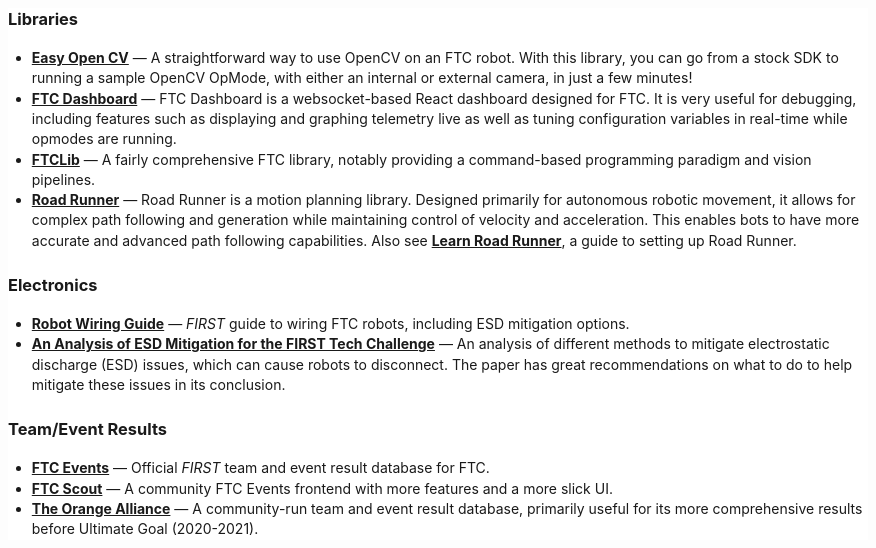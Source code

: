 ### Libraries

- **[Easy Open CV](https://github.com/OpenFTC/EasyOpenCV)** — A straightforward way to use OpenCV on an FTC robot. With this library, you can go from a stock SDK to running a sample OpenCV OpMode, with either an internal or external camera, in just a few minutes!
- **[FTC Dashboard](https://github.com/acmerobotics/ftc-dashboard)** — FTC Dashboard is a websocket-based React dashboard designed for FTC. It is very useful for debugging, including features such as displaying and graphing telemetry live as well as tuning configuration variables in real-time while opmodes are running.
- **[FTCLib](https://github.com/FTCLib/FTCLib)** — A fairly comprehensive FTC library, notably providing a command-based programming paradigm and vision pipelines.
- **[Road Runner](https://github.com/acmerobotics/road-runner)** — Road Runner is a motion planning library. Designed primarily for autonomous robotic movement, it allows for complex path following and generation while maintaining control of velocity and acceleration. This enables bots to have more accurate and advanced path following capabilities. Also see **[Learn Road Runner](https://www.learnroadrunner.com/)**, a guide to setting up Road Runner.

### Electronics

- **[Robot Wiring Guide](https://www.firstinspires.org/sites/default/files/uploads/resource_library/ftc/robot-wiring-guide.pdf)** — *FIRST* guide to wiring FTC robots, including ESD mitigation options.
- **[An Analysis of ESD Mitigation for the FIRST Tech Challenge](https://www.firstinspires.org/sites/default/files/uploads/resource_library/ftc/analysis-esd-mitigation-echin.pdf)** — An analysis of different methods to mitigate electrostatic discharge (ESD) issues, which can cause robots to disconnect. The paper has great recommendations on what to do to help mitigate these issues in its conclusion.

### Team/Event Results

- **[FTC Events](https://ftc-events.firstinspires.org/)** — Official *FIRST* team and event result database for FTC.
- **[FTC Scout](https://ftcscout.org)** — A community FTC Events frontend with more features and a more slick UI.
- **[The Orange Alliance](https://theorangealliance.org/)** — A community-run team and event result database, primarily useful for its more comprehensive results before Ultimate Goal (2020-2021).
